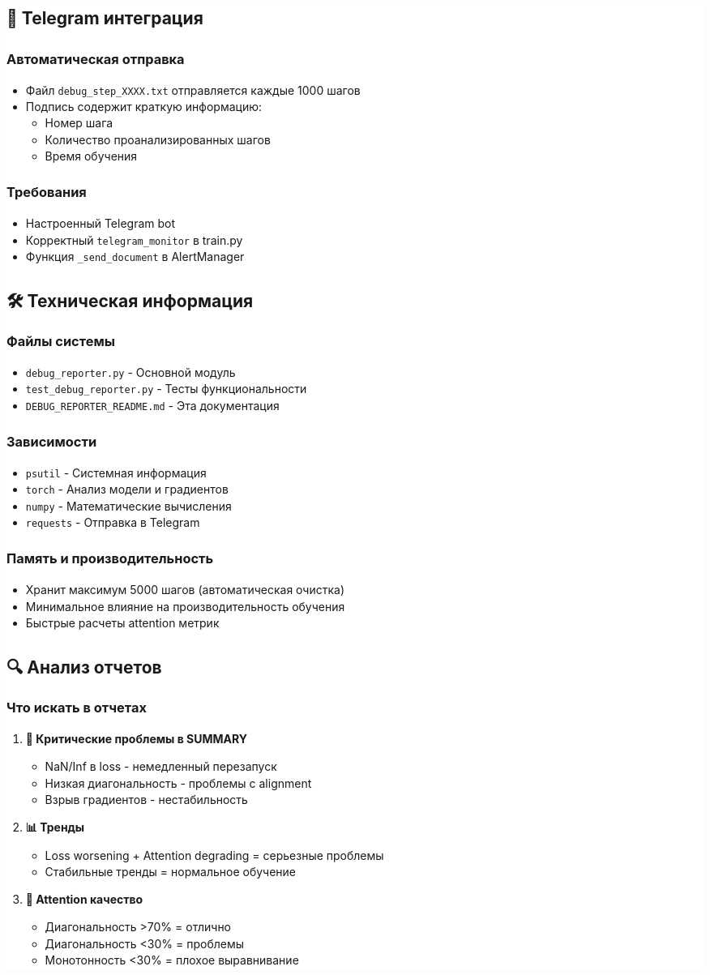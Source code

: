 ## 📱 Telegram интеграция

### Автоматическая отправка
- Файл `debug_step_XXXX.txt` отправляется каждые 1000 шагов
- Подпись содержит краткую информацию:
  - Номер шага
  - Количество проанализированных шагов
  - Время обучения

### Требования
- Настроенный Telegram bot
- Корректный `telegram_monitor` в train.py
- Функция `_send_document` в AlertManager

## 🛠️ Техническая информация

### Файлы системы
- `debug_reporter.py` - Основной модуль
- `test_debug_reporter.py` - Тесты функциональности
- `DEBUG_REPORTER_README.md` - Эта документация

### Зависимости
- `psutil` - Системная информация
- `torch` - Анализ модели и градиентов
- `numpy` - Математические вычисления
- `requests` - Отправка в Telegram

### Память и производительность
- Хранит максимум 5000 шагов (автоматическая очистка)
- Минимальное влияние на производительность обучения
- Быстрые расчеты attention метрик

## 🔍 Анализ отчетов

### Что искать в отчетах

1. **🚨 Критические проблемы в SUMMARY**
   - NaN/Inf в loss - немедленный перезапуск
   - Низкая диагональность - проблемы с alignment
   - Взрыв градиентов - нестабильность

2. **📊 Тренды**
   - Loss worsening + Attention degrading = серьезные проблемы
   - Стабильные тренды = нормальное обучение

3. **🎯 Attention качество**
   - Диагональность >70% = отлично
   - Диагональность <30% = проблемы
   - Монотонность <30% = плохое выравнивание
